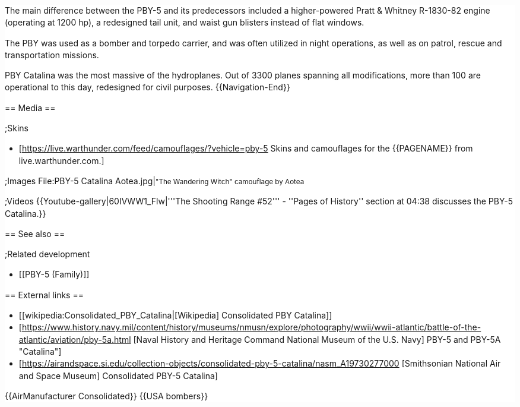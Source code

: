 The main difference between the PBY-5 and its predecessors included a higher-powered Pratt & Whitney R-1830-82 engine (operating at 1200 hp), a redesigned tail unit, and waist gun blisters instead of flat windows.

The PBY was used as a bomber and torpedo carrier, and was often utilized in night operations, as well as on patrol, rescue and transportation missions.

PBY Catalina was the most massive of the hydroplanes. Out of 3300 planes spanning all modifications, more than 100 are operational to this day, redesigned for civil purposes.
{{Navigation-End}}

== Media ==


;Skins

* [https://live.warthunder.com/feed/camouflages/?vehicle=pby-5 Skins and camouflages for the {{PAGENAME}} from live.warthunder.com.]

;Images
<gallery mode="packed-hover" heights="150">
File:PBY-5 Catalina Aotea.jpg|<small>"The Wandering Witch" camouflage by Aotea</small>
</gallery>

;Videos
{{Youtube-gallery|60IVWW1_Flw|'''The Shooting Range #52''' - ''Pages of History'' section at 04:38 discusses the PBY-5 Catalina.}}

== See also ==


;Related development

* [[PBY-5 (Family)]]

== External links ==


* [[wikipedia:Consolidated_PBY_Catalina|[Wikipedia] Consolidated PBY Catalina]]
* [https://www.history.navy.mil/content/history/museums/nmusn/explore/photography/wwii/wwii-atlantic/battle-of-the-atlantic/aviation/pby-5a.html <nowiki>[Naval History and Heritage Command National Museum of the U.S. Navy]</nowiki> PBY-5 and PBY-5A "Catalina"]
* [https://airandspace.si.edu/collection-objects/consolidated-pby-5-catalina/nasm_A19730277000 <nowiki>[Smithsonian National Air and Space Museum]</nowiki> Consolidated PBY-5 Catalina]

{{AirManufacturer Consolidated}}
{{USA bombers}}